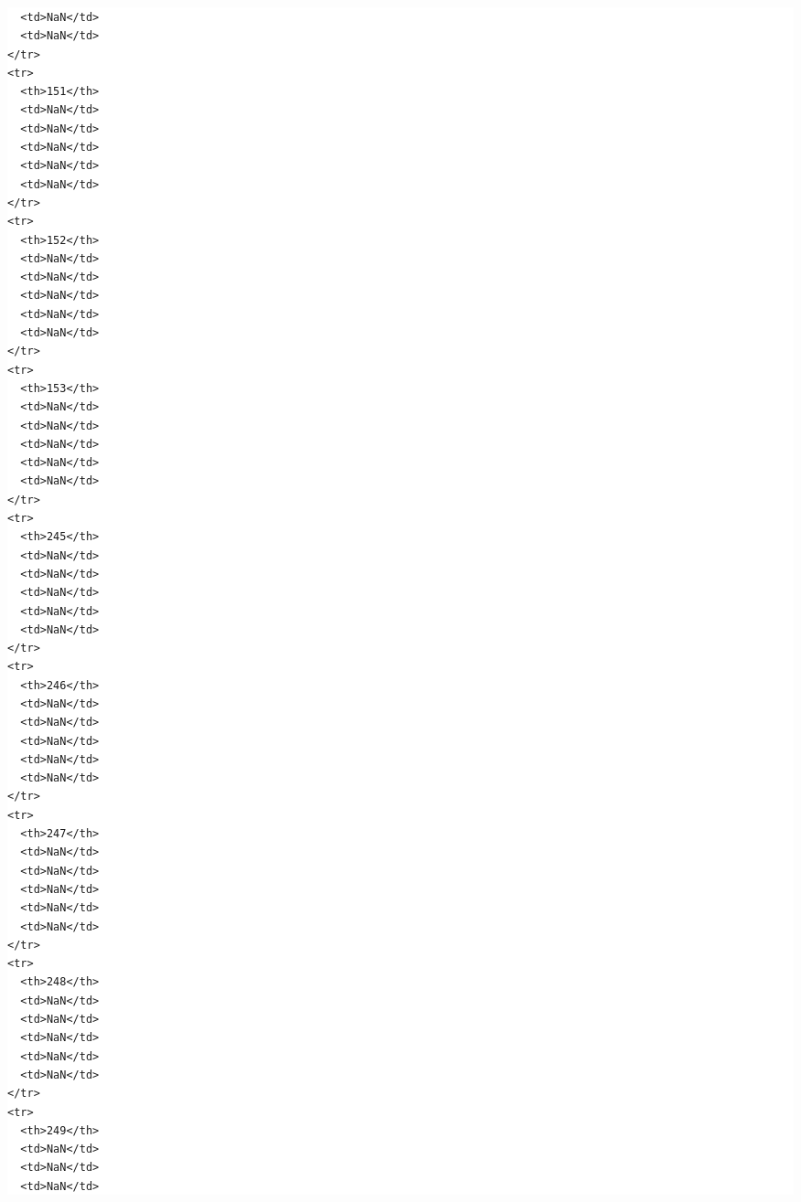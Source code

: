       <td>NaN</td>
      <td>NaN</td>
    </tr>
    <tr>
      <th>151</th>
      <td>NaN</td>
      <td>NaN</td>
      <td>NaN</td>
      <td>NaN</td>
      <td>NaN</td>
    </tr>
    <tr>
      <th>152</th>
      <td>NaN</td>
      <td>NaN</td>
      <td>NaN</td>
      <td>NaN</td>
      <td>NaN</td>
    </tr>
    <tr>
      <th>153</th>
      <td>NaN</td>
      <td>NaN</td>
      <td>NaN</td>
      <td>NaN</td>
      <td>NaN</td>
    </tr>
    <tr>
      <th>245</th>
      <td>NaN</td>
      <td>NaN</td>
      <td>NaN</td>
      <td>NaN</td>
      <td>NaN</td>
    </tr>
    <tr>
      <th>246</th>
      <td>NaN</td>
      <td>NaN</td>
      <td>NaN</td>
      <td>NaN</td>
      <td>NaN</td>
    </tr>
    <tr>
      <th>247</th>
      <td>NaN</td>
      <td>NaN</td>
      <td>NaN</td>
      <td>NaN</td>
      <td>NaN</td>
    </tr>
    <tr>
      <th>248</th>
      <td>NaN</td>
      <td>NaN</td>
      <td>NaN</td>
      <td>NaN</td>
      <td>NaN</td>
    </tr>
    <tr>
      <th>249</th>
      <td>NaN</td>
      <td>NaN</td>
      <td>NaN</td>